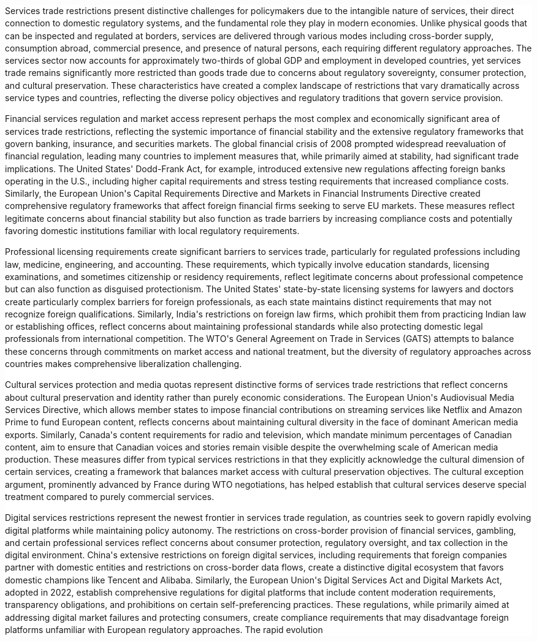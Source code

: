 Services trade restrictions present distinctive challenges for policymakers due to the intangible nature of services, their direct connection to domestic regulatory systems, and the fundamental role they play in modern economies. Unlike physical goods that can be inspected and regulated at borders, services are delivered through various modes including cross-border supply, consumption abroad, commercial presence, and presence of natural persons, each requiring different regulatory approaches. The services sector now accounts for approximately two-thirds of global GDP and employment in developed countries, yet services trade remains significantly more restricted than goods trade due to concerns about regulatory sovereignty, consumer protection, and cultural preservation. These characteristics have created a complex landscape of restrictions that vary dramatically across service types and countries, reflecting the diverse policy objectives and regulatory traditions that govern service provision.

Financial services regulation and market access represent perhaps the most complex and economically significant area of services trade restrictions, reflecting the systemic importance of financial stability and the extensive regulatory frameworks that govern banking, insurance, and securities markets. The global financial crisis of 2008 prompted widespread reevaluation of financial regulation, leading many countries to implement measures that, while primarily aimed at stability, had significant trade implications. The United States' Dodd-Frank Act, for example, introduced extensive new regulations affecting foreign banks operating in the U.S., including higher capital requirements and stress testing requirements that increased compliance costs. Similarly, the European Union's Capital Requirements Directive and Markets in Financial Instruments Directive created comprehensive regulatory frameworks that affect foreign financial firms seeking to serve EU markets. These measures reflect legitimate concerns about financial stability but also function as trade barriers by increasing compliance costs and potentially favoring domestic institutions familiar with local regulatory requirements.

Professional licensing requirements create significant barriers to services trade, particularly for regulated professions including law, medicine, engineering, and accounting. These requirements, which typically involve education standards, licensing examinations, and sometimes citizenship or residency requirements, reflect legitimate concerns about professional competence but can also function as disguised protectionism. The United States' state-by-state licensing systems for lawyers and doctors create particularly complex barriers for foreign professionals, as each state maintains distinct requirements that may not recognize foreign qualifications. Similarly, India's restrictions on foreign law firms, which prohibit them from practicing Indian law or establishing offices, reflect concerns about maintaining professional standards while also protecting domestic legal professionals from international competition. The WTO's General Agreement on Trade in Services (GATS) attempts to balance these concerns through commitments on market access and national treatment, but the diversity of regulatory approaches across countries makes comprehensive liberalization challenging.

Cultural services protection and media quotas represent distinctive forms of services trade restrictions that reflect concerns about cultural preservation and identity rather than purely economic considerations. The European Union's Audiovisual Media Services Directive, which allows member states to impose financial contributions on streaming services like Netflix and Amazon Prime to fund European content, reflects concerns about maintaining cultural diversity in the face of dominant American media exports. Similarly, Canada's content requirements for radio and television, which mandate minimum percentages of Canadian content, aim to ensure that Canadian voices and stories remain visible despite the overwhelming scale of American media production. These measures differ from typical services restrictions in that they explicitly acknowledge the cultural dimension of certain services, creating a framework that balances market access with cultural preservation objectives. The cultural exception argument, prominently advanced by France during WTO negotiations, has helped establish that cultural services deserve special treatment compared to purely commercial services.

Digital services restrictions represent the newest frontier in services trade regulation, as countries seek to govern rapidly evolving digital platforms while maintaining policy autonomy. The restrictions on cross-border provision of financial services, gambling, and certain professional services reflect concerns about consumer protection, regulatory oversight, and tax collection in the digital environment. China's extensive restrictions on foreign digital services, including requirements that foreign companies partner with domestic entities and restrictions on cross-border data flows, create a distinctive digital ecosystem that favors domestic champions like Tencent and Alibaba. Similarly, the European Union's Digital Services Act and Digital Markets Act, adopted in 2022, establish comprehensive regulations for digital platforms that include content moderation requirements, transparency obligations, and prohibitions on certain self-preferencing practices. These regulations, while primarily aimed at addressing digital market failures and protecting consumers, create compliance requirements that may disadvantage foreign platforms unfamiliar with European regulatory approaches. The rapid evolution
